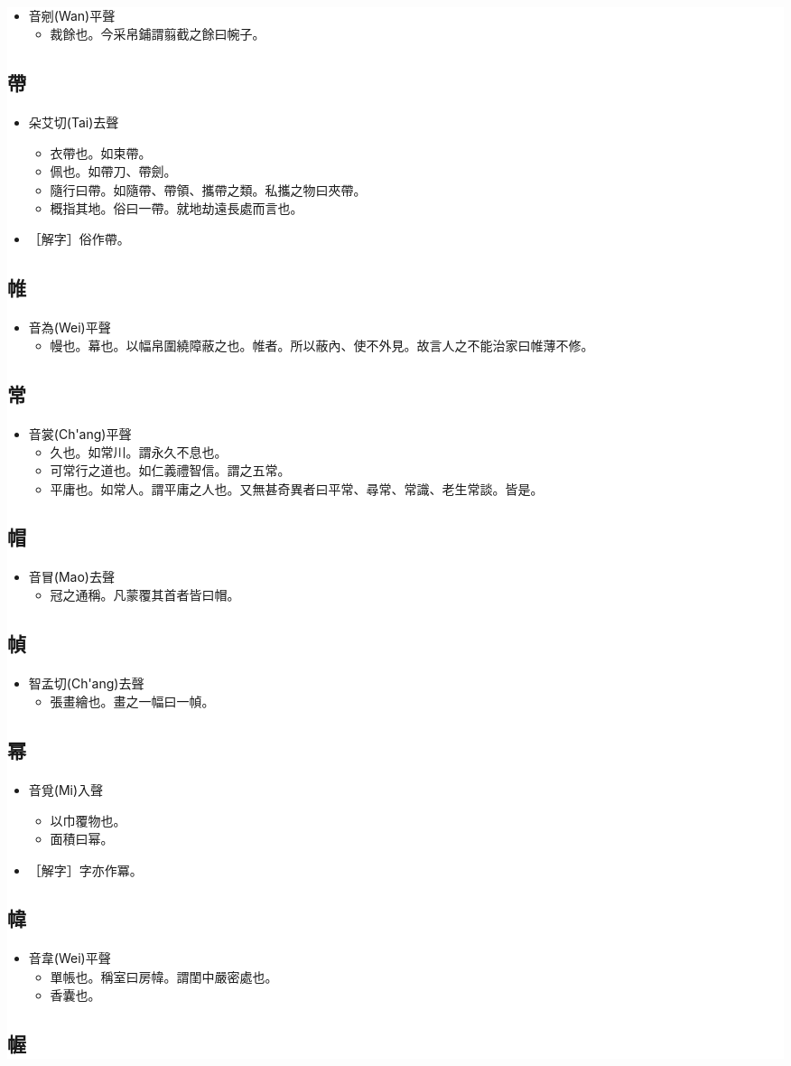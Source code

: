 - 音剜(Wan)平聲
    - 裁餘也。今采帛鋪謂翦截之餘曰帵子。

## 帶

- 朵艾切(Tai)去聲
    - 衣帶也。如束帶。
    - 佩也。如帶刀、帶劍。
    - 隨行曰帶。如隨帶、帶領、攜帶之類。私攜之物曰夾帶。
    - 概指其地。俗曰一帶。就地劫遠長處而言也。

- ［解字］俗作帶。

## 帷

- 音為(Wei)平聲
    - 幔也。幕也。以幅帛圍繞障蔽之也。帷者。所以蔽內、使不外見。故言人之不能治家曰帷薄不修。

## 常

- 音裳(Ch'ang)平聲
    - 久也。如常川。謂永久不息也。
    - 可常行之道也。如仁義禮智信。謂之五常。
    - 平庸也。如常人。謂平庸之人也。又無甚奇異者曰平常、尋常、常識、老生常談。皆是。

## 帽

- 音冒(Mao)去聲
    - 冠之通稱。凡蒙覆其首者皆曰帽。

## 幀

- 智孟切(Ch'ang)去聲
    - 張畫繪也。畫之一幅曰一幀。

## 幂

- 音覓(Mi)入聲
    - 以巾覆物也。
    - 面積曰幂。

- ［解字］字亦作冪。

## 幃

- 音韋(Wei)平聲
    - 單帳也。稱室曰房幃。謂閨中嚴密處也。
    - 香囊也。

## 幄
